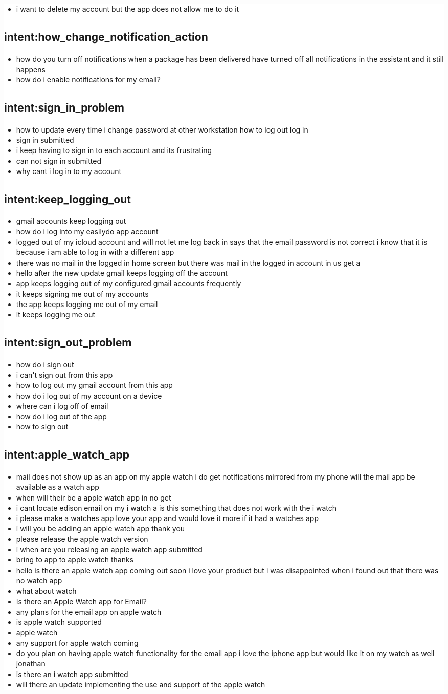 - i want to delete my account but the app does not allow me to do it

## intent:how_change_notification_action
- how do you turn off notifications when a package has been delivered have turned off all notifications in the assistant and it still happens
- how do i enable notifications for my email?

## intent:sign_in_problem
- how to update every time i change password at other workstation how to log out log in
- sign in submitted
- i keep having to sign in to each account and its frustrating
- can not sign in submitted
- why cant i log in to my account

## intent:keep_logging_out
- gmail accounts keep logging out
- how do i log into my easilydo app account
- logged out of my icloud account and will not let me log back in says that the email password is not correct i know that it is because i am able to log in with a different app
- there was no mail in the logged in home screen but there was mail in the logged in account in us get a
- hello after the new update gmail keeps logging off the account
- app keeps logging out of my configured gmail accounts frequently
- it keeps signing me out of my accounts
- the app keeps logging me out of my email
- it keeps logging me out

## intent:sign_out_problem
- how do i sign out
- i can't sign out from this app
- how to log out my gmail account from this app
- how do i log out of my account on a device
- where can i log off of email
- how do i log out of the app
- how to sign out

## intent:apple_watch_app
- mail does not show up as an app on my apple watch i do get notifications mirrored from my phone will the mail app be available as a watch app
- when will their be a apple watch app in no get
- i cant locate edison email on my i watch a is this something that does not work with the i watch
- i please make a watches app love your app and would love it more if it had a watches app
- i will you be adding an apple watch app thank you
- please release the apple watch version
- i when are you releasing an apple watch app submitted
- bring to app to apple watch thanks
- hello is there an apple watch app coming out soon i love your product but i was disappointed when i found out that there was no watch app
- what about watch
- Is there an Apple Watch app for Email?
- any plans for the email app on apple watch
- is apple watch supported
- apple watch
- any support for apple watch coming
- do you plan on having apple watch functionality for the email app i love the iphone app but would like it on my watch as well jonathan
- is there an i watch app submitted
- will there an update implementing the use and support of the apple watch
